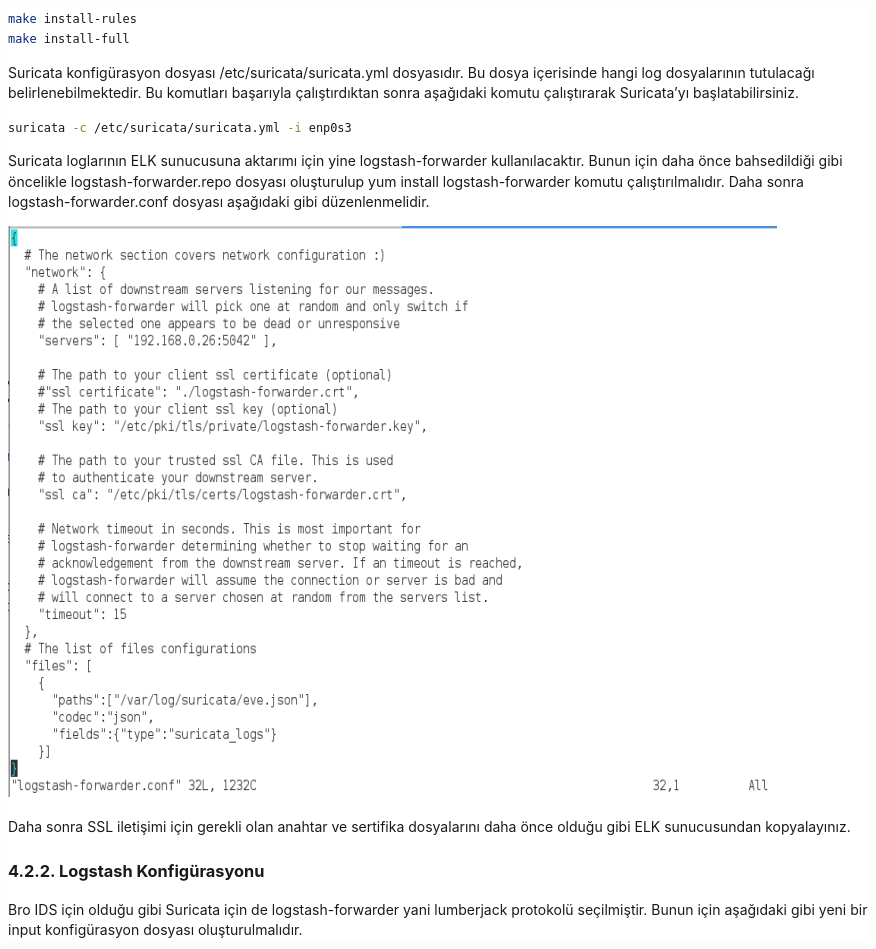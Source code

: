 ```sh
make install-rules
make install-full
```
Suricata konfigürasyon dosyası /etc/suricata/suricata.yml dosyasıdır. Bu dosya içerisinde hangi log dosyalarının tutulacağı belirlenebilmektedir. Bu komutları başarıyla çalıştırdıktan sonra aşağıdaki komutu çalıştırarak Suricata’yı başlatabilirsiniz. 
```sh
suricata -c /etc/suricata/suricata.yml -i enp0s3
```
Suricata loglarının ELK sunucusuna aktarımı için yine logstash-forwarder kullanılacaktır. Bunun için daha önce bahsedildiği gibi öncelikle logstash-forwarder.repo dosyası oluşturulup yum install logstash-forwarder komutu çalıştırılmalıdır. Daha sonra logstash-forwarder.conf dosyası aşağıdaki gibi düzenlenmelidir.

![alt text](images/34.png)

Daha sonra SSL iletişimi için gerekli olan anahtar ve sertifika dosyalarını daha önce olduğu gibi ELK sunucusundan kopyalayınız.

### 4.2.2. Logstash Konfigürasyonu
Bro IDS için olduğu gibi Suricata için de logstash-forwarder yani lumberjack protokolü seçilmiştir. Bunun için aşağıdaki gibi yeni bir input konfigürasyon dosyası oluşturulmalıdır.
